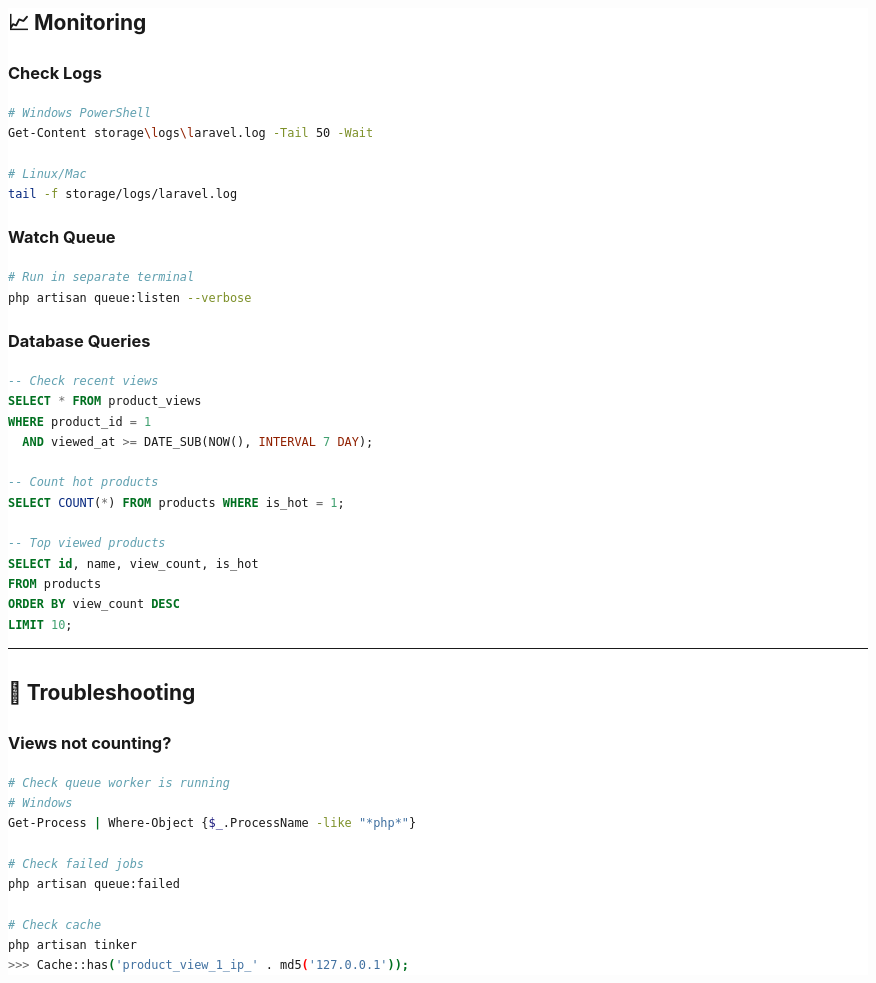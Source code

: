
## 📈 Monitoring

### Check Logs
```bash
# Windows PowerShell
Get-Content storage\logs\laravel.log -Tail 50 -Wait

# Linux/Mac
tail -f storage/logs/laravel.log
```

### Watch Queue
```bash
# Run in separate terminal
php artisan queue:listen --verbose
```

### Database Queries
```sql
-- Check recent views
SELECT * FROM product_views 
WHERE product_id = 1 
  AND viewed_at >= DATE_SUB(NOW(), INTERVAL 7 DAY);

-- Count hot products
SELECT COUNT(*) FROM products WHERE is_hot = 1;

-- Top viewed products
SELECT id, name, view_count, is_hot 
FROM products 
ORDER BY view_count DESC 
LIMIT 10;
```

---

## 🐛 Troubleshooting

### Views not counting?
```bash
# Check queue worker is running
# Windows
Get-Process | Where-Object {$_.ProcessName -like "*php*"}

# Check failed jobs
php artisan queue:failed

# Check cache
php artisan tinker
>>> Cache::has('product_view_1_ip_' . md5('127.0.0.1'));
```
